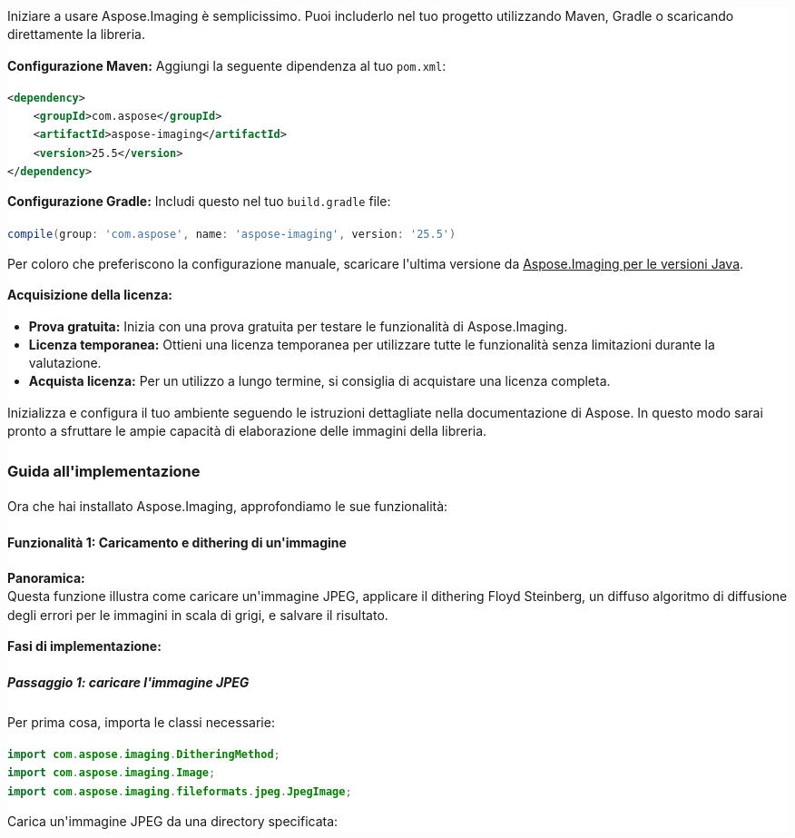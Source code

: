 Iniziare a usare Aspose.Imaging è semplicissimo. Puoi includerlo nel tuo progetto utilizzando Maven, Gradle o scaricando direttamente la libreria.

**Configurazione Maven:**
Aggiungi la seguente dipendenza al tuo `pom.xml`:

```xml
<dependency>
    <groupId>com.aspose</groupId>
    <artifactId>aspose-imaging</artifactId>
    <version>25.5</version>
</dependency>
```

**Configurazione Gradle:**
Includi questo nel tuo `build.gradle` file:

```gradle
compile(group: 'com.aspose', name: 'aspose-imaging', version: '25.5')
```

Per coloro che preferiscono la configurazione manuale, scaricare l'ultima versione da [Aspose.Imaging per le versioni Java](https://releases.aspose.com/imaging/java/).

**Acquisizione della licenza:**
- **Prova gratuita:** Inizia con una prova gratuita per testare le funzionalità di Aspose.Imaging.
- **Licenza temporanea:** Ottieni una licenza temporanea per utilizzare tutte le funzionalità senza limitazioni durante la valutazione.
- **Acquista licenza:** Per un utilizzo a lungo termine, si consiglia di acquistare una licenza completa.

Inizializza e configura il tuo ambiente seguendo le istruzioni dettagliate nella documentazione di Aspose. In questo modo sarai pronto a sfruttare le ampie capacità di elaborazione delle immagini della libreria.

### Guida all'implementazione

Ora che hai installato Aspose.Imaging, approfondiamo le sue funzionalità:

#### Funzionalità 1: Caricamento e dithering di un'immagine

**Panoramica:**  
Questa funzione illustra come caricare un'immagine JPEG, applicare il dithering Floyd Steinberg, un diffuso algoritmo di diffusione degli errori per le immagini in scala di grigi, e salvare il risultato.

**Fasi di implementazione:**

##### Passaggio 1: caricare l'immagine JPEG
Per prima cosa, importa le classi necessarie:

```java
import com.aspose.imaging.DitheringMethod;
import com.aspose.imaging.Image;
import com.aspose.imaging.fileformats.jpeg.JpegImage;
```

Carica un'immagine JPEG da una directory specificata:
